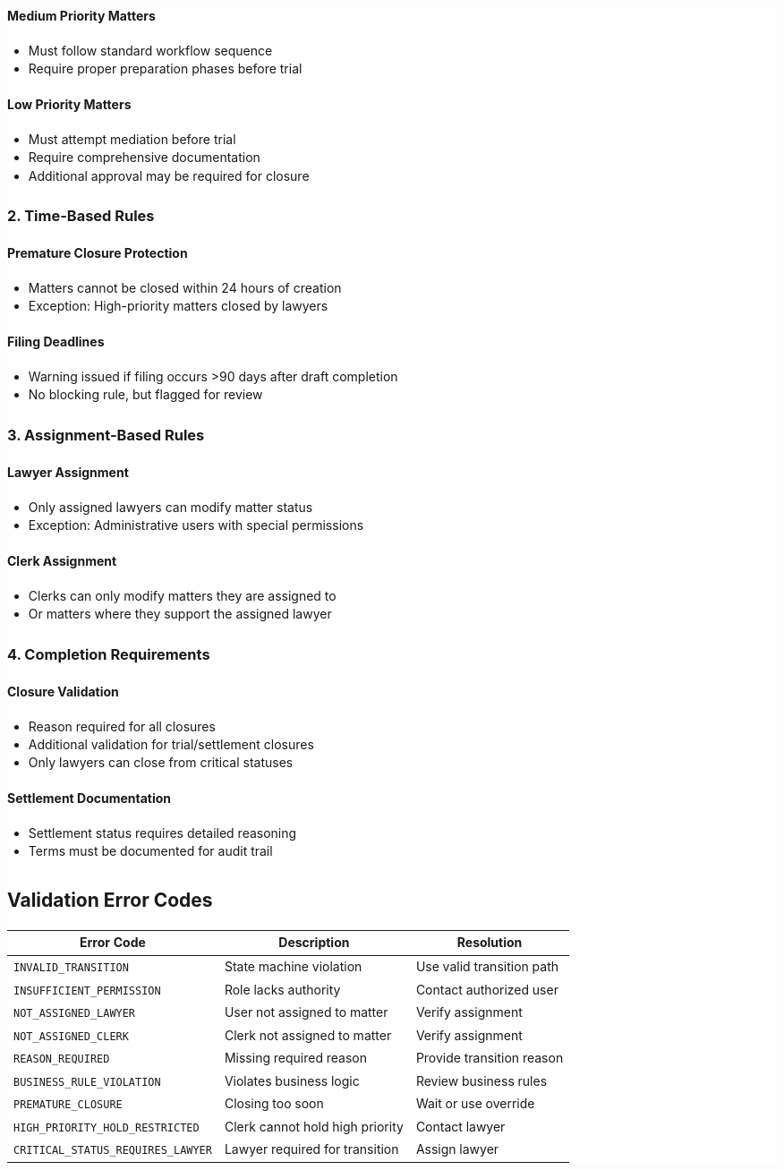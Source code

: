#### Medium Priority Matters
- Must follow standard workflow sequence
- Require proper preparation phases before trial

#### Low Priority Matters
- Must attempt mediation before trial
- Require comprehensive documentation
- Additional approval may be required for closure

### 2. Time-Based Rules

#### Premature Closure Protection
- Matters cannot be closed within 24 hours of creation
- Exception: High-priority matters closed by lawyers

#### Filing Deadlines
- Warning issued if filing occurs >90 days after draft completion
- No blocking rule, but flagged for review

### 3. Assignment-Based Rules

#### Lawyer Assignment
- Only assigned lawyers can modify matter status
- Exception: Administrative users with special permissions

#### Clerk Assignment
- Clerks can only modify matters they are assigned to
- Or matters where they support the assigned lawyer

### 4. Completion Requirements

#### Closure Validation
- Reason required for all closures
- Additional validation for trial/settlement closures
- Only lawyers can close from critical statuses

#### Settlement Documentation
- Settlement status requires detailed reasoning
- Terms must be documented for audit trail

## Validation Error Codes

| Error Code | Description | Resolution |
|------------|-------------|------------|
| `INVALID_TRANSITION` | State machine violation | Use valid transition path |
| `INSUFFICIENT_PERMISSION` | Role lacks authority | Contact authorized user |
| `NOT_ASSIGNED_LAWYER` | User not assigned to matter | Verify assignment |
| `NOT_ASSIGNED_CLERK` | Clerk not assigned to matter | Verify assignment |
| `REASON_REQUIRED` | Missing required reason | Provide transition reason |
| `BUSINESS_RULE_VIOLATION` | Violates business logic | Review business rules |
| `PREMATURE_CLOSURE` | Closing too soon | Wait or use override |
| `HIGH_PRIORITY_HOLD_RESTRICTED` | Clerk cannot hold high priority | Contact lawyer |
| `CRITICAL_STATUS_REQUIRES_LAWYER` | Lawyer required for transition | Assign lawyer |
